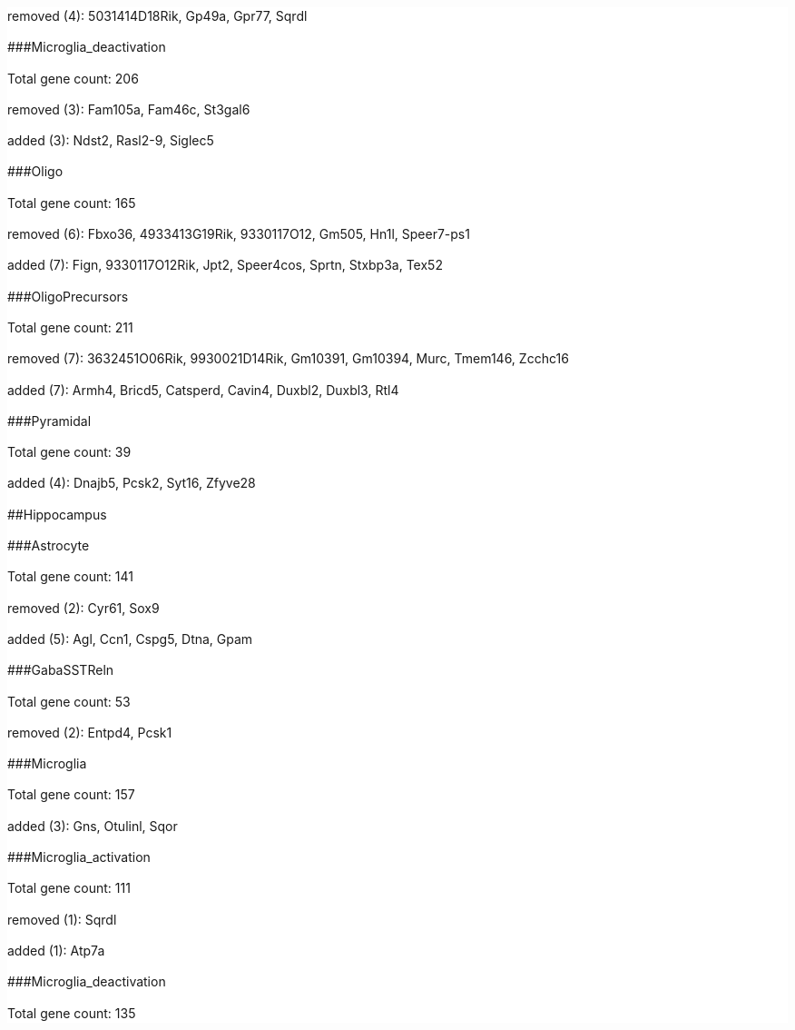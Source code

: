 removed (4): 5031414D18Rik, Gp49a, Gpr77, Sqrdl

###Microglia_deactivation

Total gene count: 206 

removed (3): Fam105a, Fam46c, St3gal6

added (3): Ndst2, Rasl2-9, Siglec5

###Oligo

Total gene count: 165 

removed (6): Fbxo36, 4933413G19Rik, 9330117O12, Gm505, Hn1l, Speer7-ps1

added (7): Fign, 9330117O12Rik, Jpt2, Speer4cos, Sprtn, Stxbp3a, Tex52

###OligoPrecursors

Total gene count: 211 

removed (7): 3632451O06Rik, 9930021D14Rik, Gm10391, Gm10394, Murc, Tmem146, Zcchc16

added (7): Armh4, Bricd5, Catsperd, Cavin4, Duxbl2, Duxbl3, Rtl4

###Pyramidal

Total gene count: 39 

added (4): Dnajb5, Pcsk2, Syt16, Zfyve28

##Hippocampus

###Astrocyte

Total gene count: 141 

removed (2): Cyr61, Sox9

added (5): Agl, Ccn1, Cspg5, Dtna, Gpam

###GabaSSTReln

Total gene count: 53 

removed (2): Entpd4, Pcsk1

###Microglia

Total gene count: 157 

added (3): Gns, Otulinl, Sqor

###Microglia_activation

Total gene count: 111 

removed (1): Sqrdl

added (1): Atp7a

###Microglia_deactivation

Total gene count: 135 
